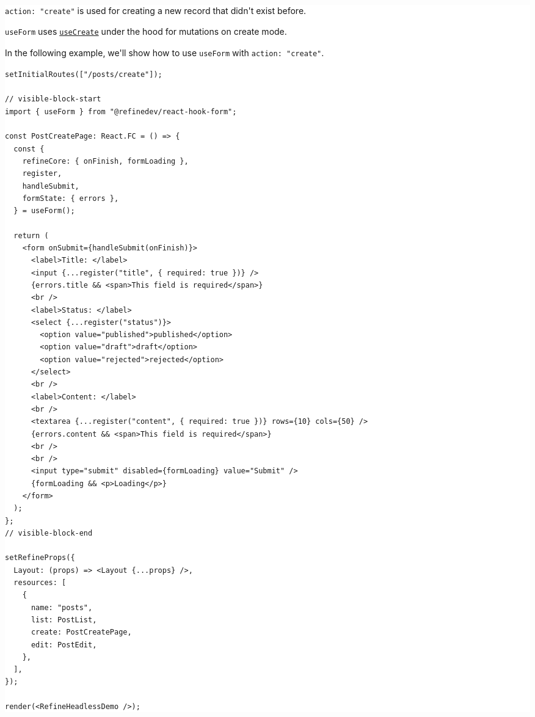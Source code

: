 `action: "create"` is used for creating a new record that didn't exist before.

`useForm` uses [`useCreate`](/docs/api-reference/core/hooks/data/useCreate/) under the hood for mutations on create mode.

In the following example, we'll show how to use `useForm` with `action: "create"`.

```tsx live url=http://localhost:3000/posts/create previewHeight=420px
setInitialRoutes(["/posts/create"]);

// visible-block-start
import { useForm } from "@refinedev/react-hook-form";

const PostCreatePage: React.FC = () => {
  const {
    refineCore: { onFinish, formLoading },
    register,
    handleSubmit,
    formState: { errors },
  } = useForm();

  return (
    <form onSubmit={handleSubmit(onFinish)}>
      <label>Title: </label>
      <input {...register("title", { required: true })} />
      {errors.title && <span>This field is required</span>}
      <br />
      <label>Status: </label>
      <select {...register("status")}>
        <option value="published">published</option>
        <option value="draft">draft</option>
        <option value="rejected">rejected</option>
      </select>
      <br />
      <label>Content: </label>
      <br />
      <textarea {...register("content", { required: true })} rows={10} cols={50} />
      {errors.content && <span>This field is required</span>}
      <br />
      <br />
      <input type="submit" disabled={formLoading} value="Submit" />
      {formLoading && <p>Loading</p>}
    </form>
  );
};
// visible-block-end

setRefineProps({
  Layout: (props) => <Layout {...props} />,
  resources: [
    {
      name: "posts",
      list: PostList,
      create: PostCreatePage,
      edit: PostEdit,
    },
  ],
});

render(<RefineHeadlessDemo />);
```


[react-hook-form]: https://react-hook-form.com
[refine-react-hook-form]: https://github.com/refinedev/refine/tree/master/packages/react-hook-form
[use-form-core]: /docs/api-reference/core/hooks/useForm/
[baserecord]: /api-reference/core/interfaces.md#baserecord
[httperror]: /api-reference/core/interfaces.md#httperror
[notification-provider]: /docs/api-reference/core/providers/notification-provider/
[get-one]: /docs/api-reference/core/providers/data-provider/#getone-
[create]: /docs/api-reference/core/providers/data-provider/#create-
[update]: /docs/api-reference/core/providers/data-provider/#update-
[data-provider]: /docs/api-reference/core/providers/data-provider
